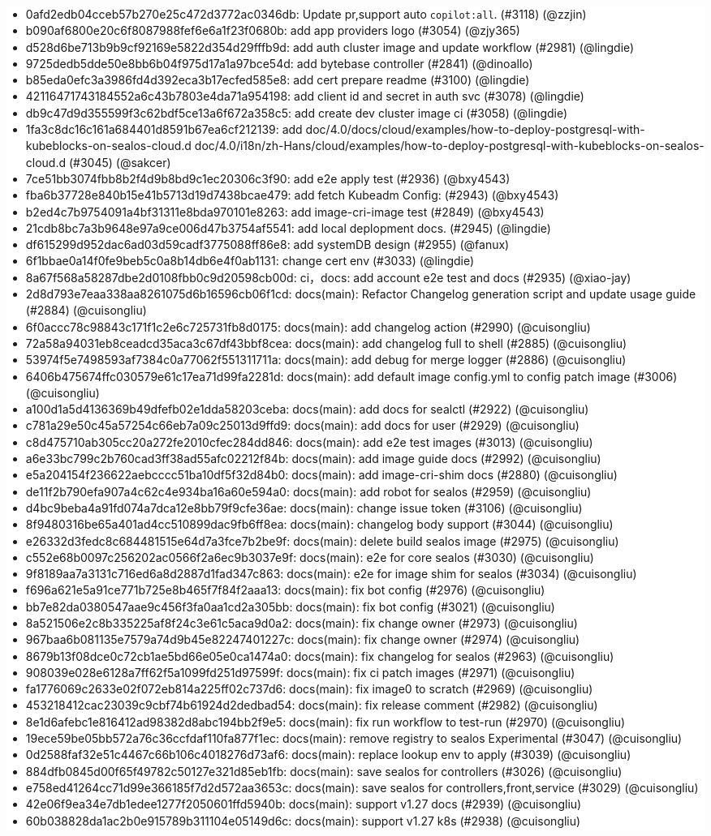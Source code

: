 * 0afd2edb04cceb57b270e25c472d3772ac0346db: Update pr,support auto `copilot:all`. (#3118) (@zzjin)
* b090af6800e20c6f8087988fef6e6a1f23f0680b: add app providers logo (#3054) (@zjy365)
* d528d6be713b9b9cf92169e5822d354d29fffb9d: add auth cluster image and update workflow (#2981) (@lingdie)
* 9725dedb5dde50e8bb6b04f975d17a1a97bce54d: add bytebase controller (#2841) (@dinoallo)
* b85eda0efc3a3986fd4d392eca3b17ecfed585e8: add cert prepare readme (#3100) (@lingdie)
* 42116471743184552a6c43b7803e4da71a954198: add client id and secret in auth svc (#3078) (@lingdie)
* db9c47d9d355599f3c62bdf5ce13a6f672a358c5: add create dev cluster image ci (#3058) (@lingdie)
* 1fa3c8dc16c161a684401d8591b67ea6cf212139: add doc/4.0/docs/cloud/examples/how-to-deploy-postgresql-with-kubeblocks-on-sealos-cloud.d doc/4.0/i18n/zh-Hans/cloud/examples/how-to-deploy-postgresql-with-kubeblocks-on-sealos-cloud.d (#3045) (@sakcer)
* 7ce51bb3074fbb8b2f4d9b8bd9c1ec20306c3f90: add e2e apply test (#2936) (@bxy4543)
* fba6b37728e840b15e41b5713d19d7438bcae479: add fetch Kubeadm Config: (#2943) (@bxy4543)
* b2ed4c7b9754091a4bf31311e8bda970101e8263: add image-cri-image test (#2849) (@bxy4543)
* 21cdb8bc7a3b9648e97a9ce006d47b3754af5541: add local deplopment docs. (#2945) (@lingdie)
* df615299d952dac6ad03d59cadf3775088ff86e8: add systemDB design (#2955) (@fanux)
* 6f1bbae0a14f0fe9beb5c0a8b14db6e4f0ab1131: change cert env (#3033) (@lingdie)
* 8a67f568a58287dbe2d0108fbb0c9d20598cb00d: ci，docs: add account e2e test and docs (#2935) (@xiao-jay)
* 2d8d793e7eaa338aa8261075d6b16596cb06f1cd: docs(main): Refactor Changelog generation script and update usage guide (#2884) (@cuisongliu)
* 6f0accc78c98843c171f1c2e6c725731fb8d0175: docs(main): add changelog action (#2990) (@cuisongliu)
* 72a58a94031eb8ceadcd35aca3c67df43bbf8cea: docs(main): add changelog full to shell (#2885) (@cuisongliu)
* 53974f5e7498593af7384c0a77062f551311711a: docs(main): add debug for merge logger (#2886) (@cuisongliu)
* 6406b475674ffc030579e61c17ea71d99fa2281d: docs(main): add default image config.yml to config patch image (#3006) (@cuisongliu)
* a100d1a5d4136369b49dfefb02e1dda58203ceba: docs(main): add docs for sealctl (#2922) (@cuisongliu)
* c781a29e50c45a57254c66eb7a09c25013d9ffd9: docs(main): add docs for user (#2929) (@cuisongliu)
* c8d475710ab305cc20a272fe2010cfec284dd846: docs(main): add e2e test images (#3013) (@cuisongliu)
* a6e33bc799c2b760cad3ff38ad55afc02212f84b: docs(main): add image guide docs (#2992) (@cuisongliu)
* e5a204154f236622aebcccc51ba10df5f32d84b0: docs(main): add image-cri-shim docs (#2880) (@cuisongliu)
* de11f2b790efa907a4c62c4e934ba16a60e594a0: docs(main): add robot for sealos (#2959) (@cuisongliu)
* d4bc9beba4a91fd074a7dca12e8bb79f9cfe36ae: docs(main): change issue token (#3106) (@cuisongliu)
* 8f9480316be65a401ad4cc510899dac9fb6ff8ea: docs(main): changelog body support (#3044) (@cuisongliu)
* e26332d3fedc8c684481515e64d7a3fce7b2be9f: docs(main): delete build sealos image (#2975) (@cuisongliu)
* c552e68b0097c256202ac0566f2a6ec9b3037e9f: docs(main): e2e for core sealos (#3030) (@cuisongliu)
* 9f8189aa7a3131c716ed6a8d2887d1fad347c863: docs(main): e2e for image shim for sealos (#3034) (@cuisongliu)
* f696a621e5a91ce771b725e8b465f7f84f2aaa13: docs(main): fix bot config (#2976) (@cuisongliu)
* bb7e82da0380547aae9c456f3fa0aa1cd2a305bb: docs(main): fix bot config (#3021) (@cuisongliu)
* 8a521506e2c8b335225af8f24c3e61c5aca9d0a2: docs(main): fix change owner (#2973) (@cuisongliu)
* 967baa6b081135e7579a74d9b45e82247401227c: docs(main): fix change owner (#2974) (@cuisongliu)
* 8679b13f08dce0c72cb1ae5bd66e05e0ca1474a0: docs(main): fix changelog for sealos (#2963) (@cuisongliu)
* 908039e028e6128a7ff62f5a1099fd251d97599f: docs(main): fix ci patch images (#2971) (@cuisongliu)
* fa1776069c2633e02f072eb814a225ff02c737d6: docs(main): fix image0 to scratch (#2969) (@cuisongliu)
* 453218412cac23039c9cbf74b61924d2dedbad54: docs(main): fix release comment (#2982) (@cuisongliu)
* 8e1d6afebc1e816412ad98382d8abc194bb2f9e5: docs(main): fix run workflow to test-run (#2970) (@cuisongliu)
* 19ece59be05bb572a76c36ccfdaf110fa877f1ec: docs(main): remove registry to sealos Experimental (#3047) (@cuisongliu)
* 0d2588faf32e51c4467c66b106c4018276d73af6: docs(main): replace lookup env to apply (#3039) (@cuisongliu)
* 884dfb0845d00f65f49782c50127e321d85eb1fb: docs(main): save sealos for controllers (#3026) (@cuisongliu)
* e758ed41264cc71d99e366185f7d2d572aa3653c: docs(main): save sealos for controllers,front,service (#3029) (@cuisongliu)
* 42e06f9ea34e7db1edee1277f2050601ffd5940b: docs(main): support v1.27 docs (#2939) (@cuisongliu)
* 60b038828da1ac2b0e915789b311104e05149d6c: docs(main): support v1.27 k8s (#2938) (@cuisongliu)